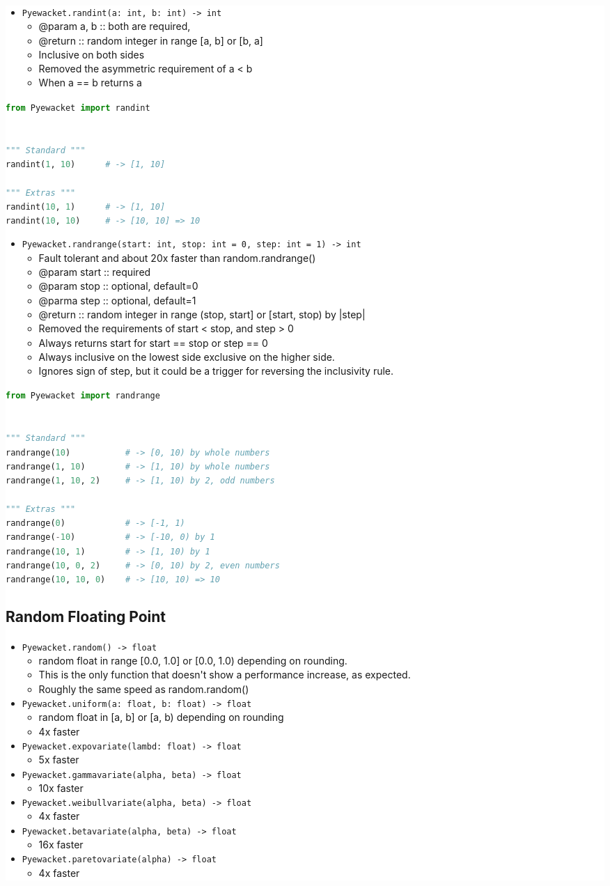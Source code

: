 - `Pyewacket.randint(a: int, b: int) -> int`
    - @param a, b :: both are required,
    - @return :: random integer in range [a, b] or [b, a]
    - Inclusive on both sides
    - Removed the asymmetric requirement of a < b
    - When a == b returns a

```python
from Pyewacket import randint


""" Standard """
randint(1, 10)      # -> [1, 10]

""" Extras """
randint(10, 1)      # -> [1, 10]
randint(10, 10)     # -> [10, 10] => 10
```

- `Pyewacket.randrange(start: int, stop: int = 0, step: int = 1) -> int`
    - Fault tolerant and about 20x faster than random.randrange()
    - @param start :: required
    - @param stop :: optional, default=0
    - @parma step :: optional, default=1
    - @return :: random integer in range (stop, start] or [start, stop) by |step|
    - Removed the requirements of start < stop, and step > 0
    - Always returns start for start == stop or step == 0
    - Always inclusive on the lowest side exclusive on the higher side.
    - Ignores sign of step, but it could be a trigger for reversing the inclusivity rule.

```python
from Pyewacket import randrange


""" Standard """
randrange(10)           # -> [0, 10) by whole numbers
randrange(1, 10)        # -> [1, 10) by whole numbers
randrange(1, 10, 2)     # -> [1, 10) by 2, odd numbers

""" Extras """
randrange(0)            # -> [-1, 1)
randrange(-10)          # -> [-10, 0) by 1
randrange(10, 1)        # -> [1, 10) by 1
randrange(10, 0, 2)     # -> [0, 10) by 2, even numbers
randrange(10, 10, 0)    # -> [10, 10) => 10
```

## Random Floating Point
- `Pyewacket.random() -> float`
    - random float in range [0.0, 1.0] or [0.0, 1.0) depending on rounding.
    - This is the only function that doesn't show a performance increase, as expected.
    - Roughly the same speed as random.random()
- `Pyewacket.uniform(a: float, b: float) -> float`
    - random float in [a, b] or [a, b) depending on rounding
    - 4x faster
- `Pyewacket.expovariate(lambd: float) -> float`
    - 5x faster
- `Pyewacket.gammavariate(alpha, beta) -> float`
    - 10x faster
- `Pyewacket.weibullvariate(alpha, beta) -> float`
    - 4x faster
- `Pyewacket.betavariate(alpha, beta) -> float`
    - 16x faster
- `Pyewacket.paretovariate(alpha) -> float`
    - 4x faster